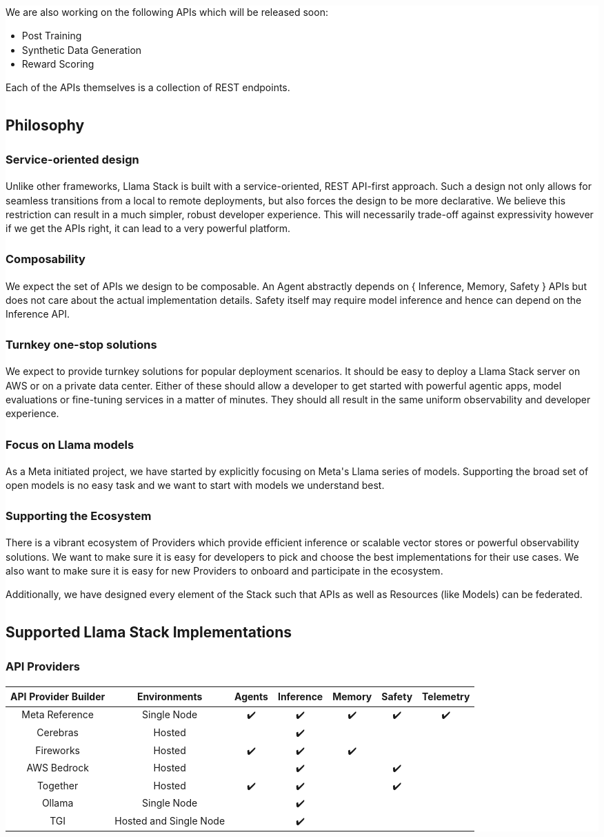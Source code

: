 We are also working on the following APIs which will be released soon:

- Post Training
- Synthetic Data Generation
- Reward Scoring

Each of the APIs themselves is a collection of REST endpoints.

## Philosophy

### Service-oriented design

Unlike other frameworks, Llama Stack is built with a service-oriented, REST API-first approach. Such a design not only allows for seamless transitions from a local to remote deployments, but also forces the design to be more declarative. We believe this restriction can result in a much simpler, robust developer experience. This will necessarily trade-off against expressivity however if we get the APIs right, it can lead to a very powerful platform.

### Composability

We expect the set of APIs we design to be composable. An Agent abstractly depends on { Inference, Memory, Safety } APIs but does not care about the actual implementation details. Safety itself may require model inference and hence can depend on the Inference API.

### Turnkey one-stop solutions

We expect to provide turnkey solutions for popular deployment scenarios. It should be easy to deploy a Llama Stack server on AWS or on a private data center. Either of these should allow a developer to get started with powerful agentic apps, model evaluations or fine-tuning services in a matter of minutes. They should all result in the same uniform observability and developer experience.

### Focus on Llama models

As a Meta initiated project, we have started by explicitly focusing on Meta's Llama series of models. Supporting the broad set of open models is no easy task and we want to start with models we understand best.

### Supporting the Ecosystem

There is a vibrant ecosystem of Providers which provide efficient inference or scalable vector stores or powerful observability solutions. We want to make sure it is easy for developers to pick and choose the best implementations for their use cases. We also want to make sure it is easy for new Providers to onboard and participate in the ecosystem.

Additionally, we have designed every element of the Stack such that APIs as well as Resources (like Models) can be federated.


## Supported Llama Stack Implementations
### API Providers
|  **API Provider Builder** |  **Environments** | **Agents** | **Inference** | **Memory** | **Safety** | **Telemetry** |
| :----: | :----: | :----: | :----: | :----: | :----: | :----: |
|  Meta Reference  |  Single Node | :heavy_check_mark:  |  :heavy_check_mark:  |  :heavy_check_mark:  |  :heavy_check_mark:  |  :heavy_check_mark:  |
|  Cerebras  |  Hosted  |   | :heavy_check_mark:  |    |    |   |
|  Fireworks  |  Hosted  | :heavy_check_mark:  | :heavy_check_mark:  |  :heavy_check_mark:  |    |   |
|  AWS Bedrock  |  Hosted  |    |  :heavy_check_mark:  |    | :heavy_check_mark:  | |
|  Together  |  Hosted  |  :heavy_check_mark:  |  :heavy_check_mark:  |   | :heavy_check_mark:  |  |
|  Ollama  | Single Node   |    |  :heavy_check_mark:  |    |   |
|  TGI  |  Hosted and Single Node  |    |  :heavy_check_mark:  |    |   |